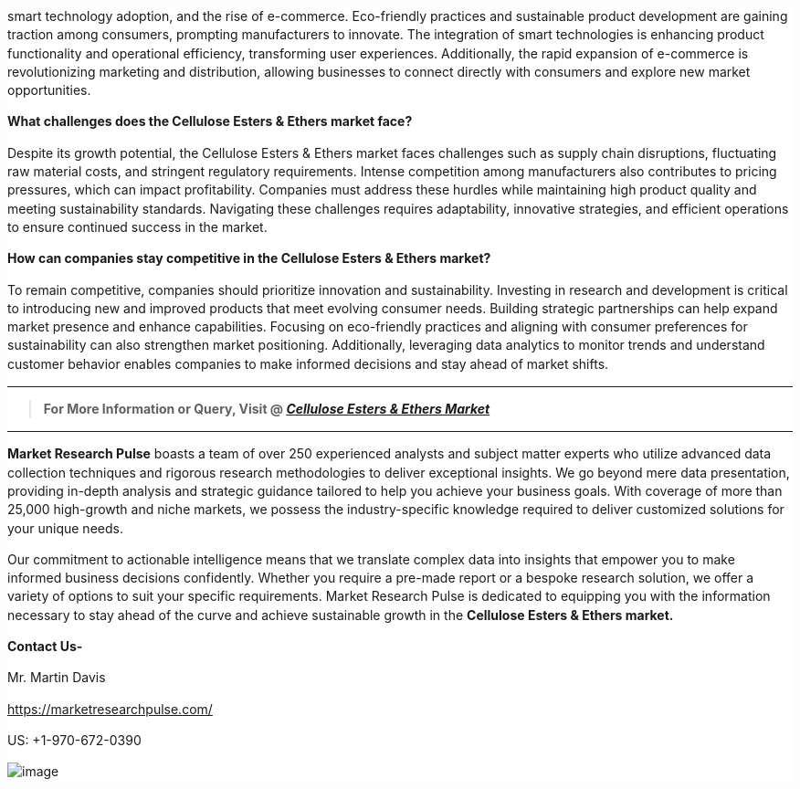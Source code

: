 smart technology adoption, and the rise of e-commerce. Eco-friendly practices and sustainable product development are gaining traction among consumers, prompting manufacturers to innovate. The integration of smart technologies is enhancing product functionality and operational efficiency, transforming user experiences. Additionally, the rapid expansion of e-commerce is revolutionizing marketing and distribution, allowing businesses to connect directly with consumers and explore new market opportunities.</p><p><strong>What challenges does the Cellulose Esters & Ethers market face?</strong></p><p>Despite its growth potential, the Cellulose Esters & Ethers market faces challenges such as supply chain disruptions, fluctuating raw material costs, and stringent regulatory requirements. Intense competition among manufacturers also contributes to pricing pressures, which can impact profitability. Companies must address these hurdles while maintaining high product quality and meeting sustainability standards. Navigating these challenges requires adaptability, innovative strategies, and efficient operations to ensure continued success in the market.</p><p><strong>How can companies stay competitive in the Cellulose Esters & Ethers market?</strong></p><p>To remain competitive, companies should prioritize innovation and sustainability. Investing in research and development is critical to introducing new and improved products that meet evolving consumer needs. Building strategic partnerships can help expand market presence and enhance capabilities. Focusing on eco-friendly practices and aligning with consumer preferences for sustainability can also strengthen market positioning. Additionally, leveraging data analytics to monitor trends and understand customer behavior enables companies to make informed decisions and stay ahead of market shifts.</p><hr /><blockquote><p><strong>For More Information or Query, Visit @&nbsp;<em><a href="https://marketresearchpulse.com/report/48869/cellulose-esters-ethers-market?utm_source=Linkedin&utm_medium=0112">Cellulose Esters & Ethers Market</a></em></strong></p></blockquote><hr /><p><strong>Market Research Pulse</strong> boasts a team of over 250 experienced analysts and subject matter experts who utilize advanced data collection techniques and rigorous research methodologies to deliver exceptional insights. We go beyond mere data presentation, providing in-depth analysis and strategic guidance tailored to help you achieve your business goals. With coverage of more than 25,000 high-growth and niche markets, we possess the industry-specific knowledge required to deliver customized solutions for your unique needs.</p><p>Our commitment to actionable intelligence means that we translate complex data into insights that empower you to make informed business decisions confidently. Whether you require a pre-made report or a bespoke research solution, we offer a variety of options to suit your specific requirements. Market Research Pulse is dedicated to equipping you with the information necessary to stay ahead of the curve and achieve sustainable growth in the <strong>Cellulose Esters & Ethers market.</strong></p><p><strong>Contact Us-</strong></p><p>Mr. Martin Davis</p><p>https://marketresearchpulse.com/</p><p>US: +1-970-672-0390</p>
![image](https://github.com/user-attachments/assets/3acac5fd-28a6-431d-8ede-545b806eb8ef)
